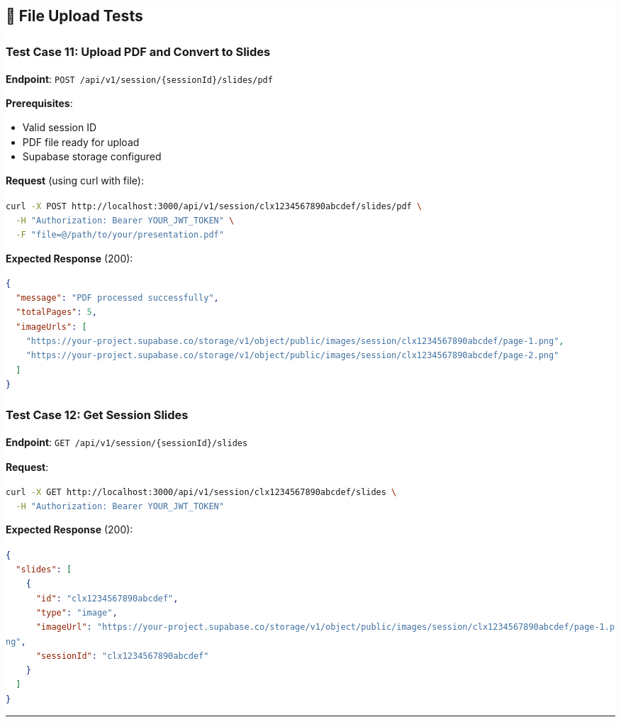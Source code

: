 
## 📄 File Upload Tests

### Test Case 11: Upload PDF and Convert to Slides

**Endpoint**: `POST /api/v1/session/{sessionId}/slides/pdf`

**Prerequisites**: 
- Valid session ID
- PDF file ready for upload
- Supabase storage configured

**Request** (using curl with file):
```bash
curl -X POST http://localhost:3000/api/v1/session/clx1234567890abcdef/slides/pdf \
  -H "Authorization: Bearer YOUR_JWT_TOKEN" \
  -F "file=@/path/to/your/presentation.pdf"
```

**Expected Response** (200):
```json
{
  "message": "PDF processed successfully",
  "totalPages": 5,
  "imageUrls": [
    "https://your-project.supabase.co/storage/v1/object/public/images/session/clx1234567890abcdef/page-1.png",
    "https://your-project.supabase.co/storage/v1/object/public/images/session/clx1234567890abcdef/page-2.png"
  ]
}
```

### Test Case 12: Get Session Slides

**Endpoint**: `GET /api/v1/session/{sessionId}/slides`

**Request**:
```bash
curl -X GET http://localhost:3000/api/v1/session/clx1234567890abcdef/slides \
  -H "Authorization: Bearer YOUR_JWT_TOKEN"
```

**Expected Response** (200):
```json
{
  "slides": [
    {
      "id": "clx1234567890abcdef",
      "type": "image",
      "imageUrl": "https://your-project.supabase.co/storage/v1/object/public/images/session/clx1234567890abcdef/page-1.png",
      "sessionId": "clx1234567890abcdef"
    }
  ]
}
```

---